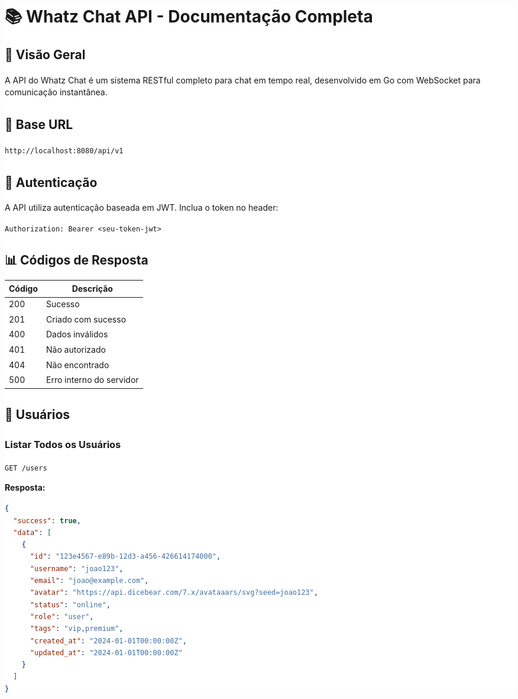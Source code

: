 # 📚 Whatz Chat API - Documentação Completa

## 🎯 Visão Geral

A API do Whatz Chat é um sistema RESTful completo para chat em tempo real, desenvolvido em Go com WebSocket para comunicação instantânea.

## 🔗 Base URL

```
http://localhost:8080/api/v1
```

## 🔐 Autenticação

A API utiliza autenticação baseada em JWT. Inclua o token no header:

```
Authorization: Bearer <seu-token-jwt>
```

## 📊 Códigos de Resposta

| Código | Descrição |
|--------|-----------|
| 200 | Sucesso |
| 201 | Criado com sucesso |
| 400 | Dados inválidos |
| 401 | Não autorizado |
| 404 | Não encontrado |
| 500 | Erro interno do servidor |

## 👥 Usuários

### Listar Todos os Usuários

```http
GET /users
```

**Resposta:**
```json
{
  "success": true,
  "data": [
    {
      "id": "123e4567-e89b-12d3-a456-426614174000",
      "username": "joao123",
      "email": "joao@example.com",
      "avatar": "https://api.dicebear.com/7.x/avataaars/svg?seed=joao123",
      "status": "online",
      "role": "user",
      "tags": "vip,premium",
      "created_at": "2024-01-01T00:00:00Z",
      "updated_at": "2024-01-01T00:00:00Z"
    }
  ]
}
```
